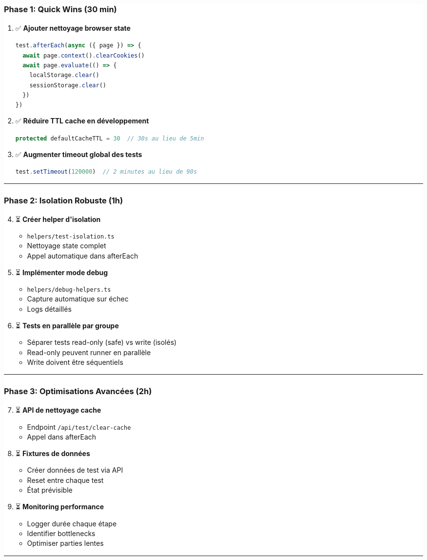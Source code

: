 ### Phase 1: Quick Wins (30 min)

1. ✅ **Ajouter nettoyage browser state**
   ```typescript
   test.afterEach(async ({ page }) => {
     await page.context().clearCookies()
     await page.evaluate(() => {
       localStorage.clear()
       sessionStorage.clear()
     })
   })
   ```

2. ✅ **Réduire TTL cache en développement**
   ```typescript
   protected defaultCacheTTL = 30  // 30s au lieu de 5min
   ```

3. ✅ **Augmenter timeout global des tests**
   ```typescript
   test.setTimeout(120000)  // 2 minutes au lieu de 90s
   ```

---

### Phase 2: Isolation Robuste (1h)

4. ⏳ **Créer helper d'isolation**
   - `helpers/test-isolation.ts`
   - Nettoyage state complet
   - Appel automatique dans afterEach

5. ⏳ **Implémenter mode debug**
   - `helpers/debug-helpers.ts`
   - Capture automatique sur échec
   - Logs détaillés

6. ⏳ **Tests en parallèle par groupe**
   - Séparer tests read-only (safe) vs write (isolés)
   - Read-only peuvent runner en parallèle
   - Write doivent être séquentiels

---

### Phase 3: Optimisations Avancées (2h)

7. ⏳ **API de nettoyage cache**
   - Endpoint `/api/test/clear-cache`
   - Appel dans afterEach

8. ⏳ **Fixtures de données**
   - Créer données de test via API
   - Reset entre chaque test
   - État prévisible

9. ⏳ **Monitoring performance**
   - Logger durée chaque étape
   - Identifier bottlenecks
   - Optimiser parties lentes

---